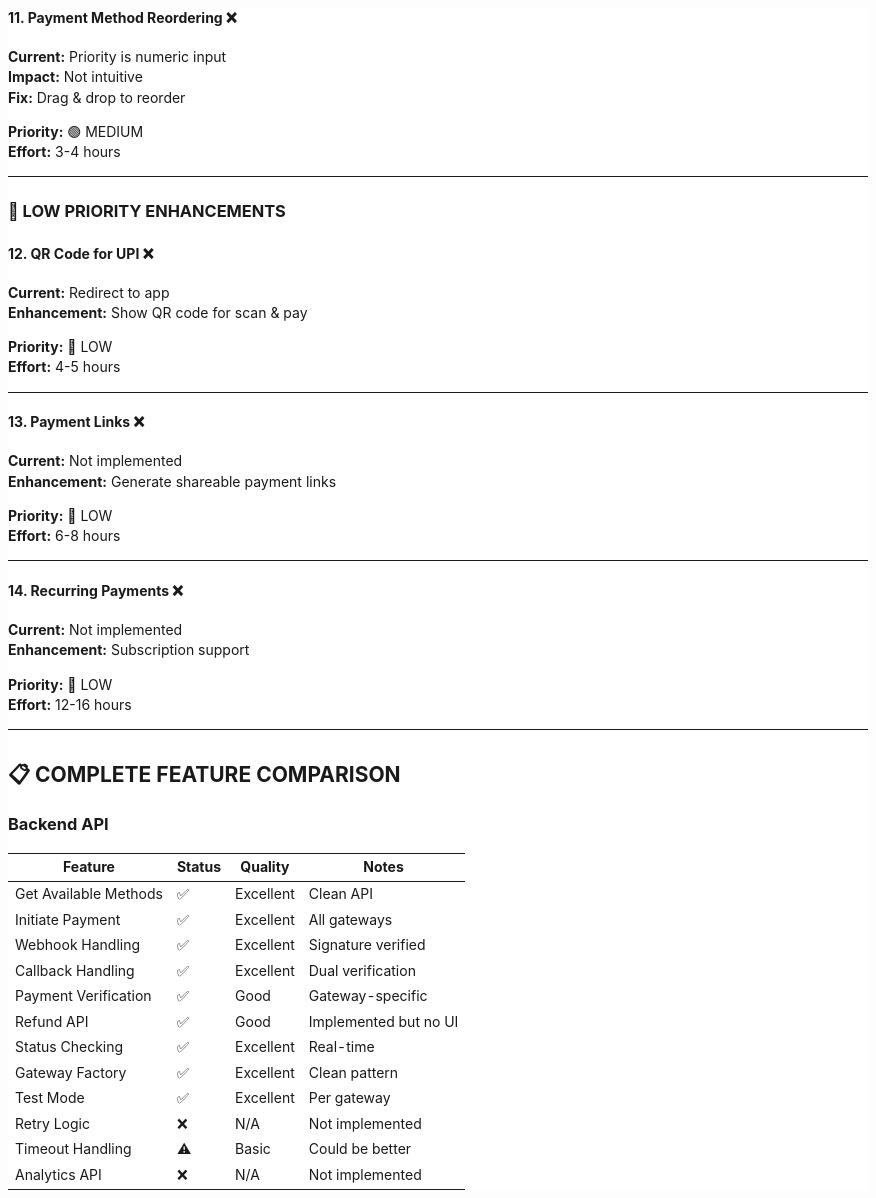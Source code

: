 #### 11. Payment Method Reordering ❌
**Current:** Priority is numeric input  
**Impact:** Not intuitive  
**Fix:** Drag & drop to reorder

**Priority:** 🟢 MEDIUM  
**Effort:** 3-4 hours

---

### 🔵 LOW PRIORITY ENHANCEMENTS

#### 12. QR Code for UPI ❌
**Current:** Redirect to app  
**Enhancement:** Show QR code for scan & pay

**Priority:** 🔵 LOW  
**Effort:** 4-5 hours

---

#### 13. Payment Links ❌
**Current:** Not implemented  
**Enhancement:** Generate shareable payment links

**Priority:** 🔵 LOW  
**Effort:** 6-8 hours

---

#### 14. Recurring Payments ❌
**Current:** Not implemented  
**Enhancement:** Subscription support

**Priority:** 🔵 LOW  
**Effort:** 12-16 hours

---

## 📋 COMPLETE FEATURE COMPARISON

### Backend API

| Feature | Status | Quality | Notes |
|---------|--------|---------|-------|
| Get Available Methods | ✅ | Excellent | Clean API |
| Initiate Payment | ✅ | Excellent | All gateways |
| Webhook Handling | ✅ | Excellent | Signature verified |
| Callback Handling | ✅ | Excellent | Dual verification |
| Payment Verification | ✅ | Good | Gateway-specific |
| Refund API | ✅ | Good | Implemented but no UI |
| Status Checking | ✅ | Excellent | Real-time |
| Gateway Factory | ✅ | Excellent | Clean pattern |
| Test Mode | ✅ | Excellent | Per gateway |
| Retry Logic | ❌ | N/A | Not implemented |
| Timeout Handling | ⚠️ | Basic | Could be better |
| Analytics API | ❌ | N/A | Not implemented |